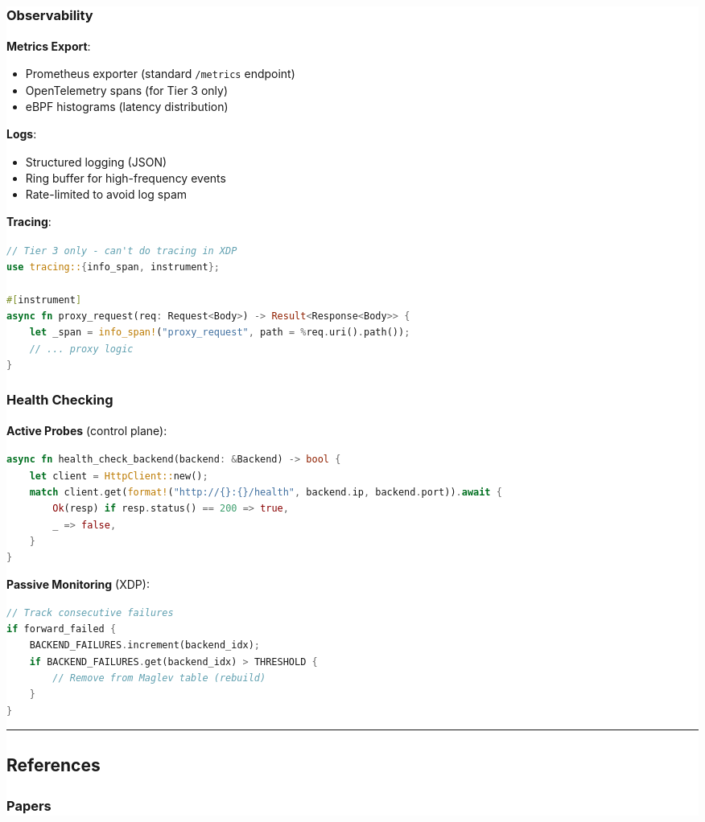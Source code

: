 ### Observability

**Metrics Export**:
- Prometheus exporter (standard `/metrics` endpoint)
- OpenTelemetry spans (for Tier 3 only)
- eBPF histograms (latency distribution)

**Logs**:
- Structured logging (JSON)
- Ring buffer for high-frequency events
- Rate-limited to avoid log spam

**Tracing**:
```rust
// Tier 3 only - can't do tracing in XDP
use tracing::{info_span, instrument};

#[instrument]
async fn proxy_request(req: Request<Body>) -> Result<Response<Body>> {
    let _span = info_span!("proxy_request", path = %req.uri().path());
    // ... proxy logic
}
```

### Health Checking

**Active Probes** (control plane):
```rust
async fn health_check_backend(backend: &Backend) -> bool {
    let client = HttpClient::new();
    match client.get(format!("http://{}:{}/health", backend.ip, backend.port)).await {
        Ok(resp) if resp.status() == 200 => true,
        _ => false,
    }
}
```

**Passive Monitoring** (XDP):
```rust
// Track consecutive failures
if forward_failed {
    BACKEND_FAILURES.increment(backend_idx);
    if BACKEND_FAILURES.get(backend_idx) > THRESHOLD {
        // Remove from Maglev table (rebuild)
    }
}
```

---

## References

### Papers
